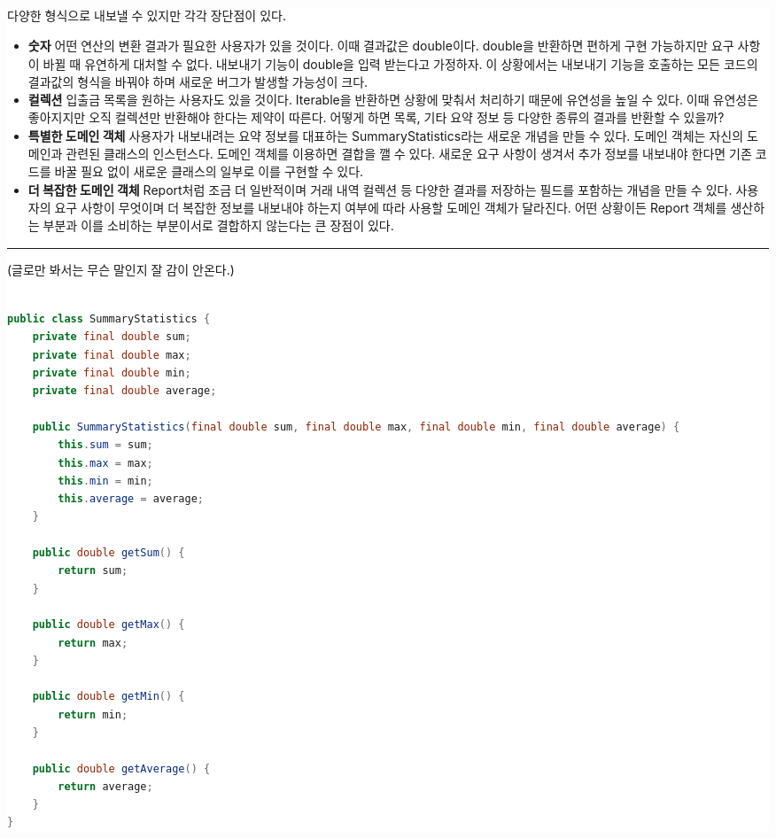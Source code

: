 다양한 형식으로 내보낼 수 있지만 각각 장단점이 있다. 

- **숫자** 
어떤 연산의 변환 결과가 필요한 사용자가 있을 것이다. 이때 결과값은 double이다. 
double을 반환하면 편하게 구현 가능하지만 요구 사항이 바뀔 때 유연하게 대처할 수 없다. 내보내기 기능이 double을 입력 받는다고 가정하자. 이 상황에서는 내보내기 기능을 호출하는 모든 코드의 결과값의 형식을 바꿔야 하며 새로운 버그가 발생할 가능성이 크다.
- **컬렉션**
입출금 목록을 원하는 사용자도 있을 것이다.  Iterable을 반환하면 상황에 맞춰서 처리하기 때문에 유연성을 높일 수 있다. 이때 유연성은 좋아지지만 오직 컬렉션만 반환해야 한다는 제약이 따른다. 어떻게 하면 목록, 기타 요약 정보 등 다양한 종류의 결과를 반환할 수 있을까?
- **특별한 도메인 객체**
사용자가 내보내려는 요약 정보를 대표하는 SummaryStatistics라는 새로운 개념을 만들 수 있다. 
도메인 객체는 자신의 도메인과 관련된 클래스의 인스턴스다. 도메인 객체를 이용하면 결합을 깰 수 있다. 새로운 요구 사항이 생겨서  추가 정보를 내보내야 한다면 기존 코드를 바꿀 필요 없이 새로운 클래스의 일부로 이를 구현할 수 있다.
- **더 복잡한 도메인 객체**
Report처럼 조금 더 일반적이며 거래 내역 컬렉션 등 다양한 결과를 저장하는 필드를 포함하는 개념을 만들 수 있다. 사용자의 요구 사항이 무엇이며 더 복잡한 정보를 내보내야 하는지 여부에 따라 사용할 도메인 객체가 달라진다. 어떤 상황이든 Report 객체를 생산하는 부분과 이를 소비하는 부분이서로 결합하지 않는다는 큰 장점이 있다.

---

(글로만 봐서는 무슨 말인지 잘 감이 안온다.)

```java

public class SummaryStatistics {
    private final double sum;
    private final double max;
    private final double min;
    private final double average;

    public SummaryStatistics(final double sum, final double max, final double min, final double average) {
        this.sum = sum;
        this.max = max;
        this.min = min;
        this.average = average;
    }

    public double getSum() {
        return sum;
    }

    public double getMax() {
        return max;
    }

    public double getMin() {
        return min;
    }

    public double getAverage() {
        return average;
    }
}
```
